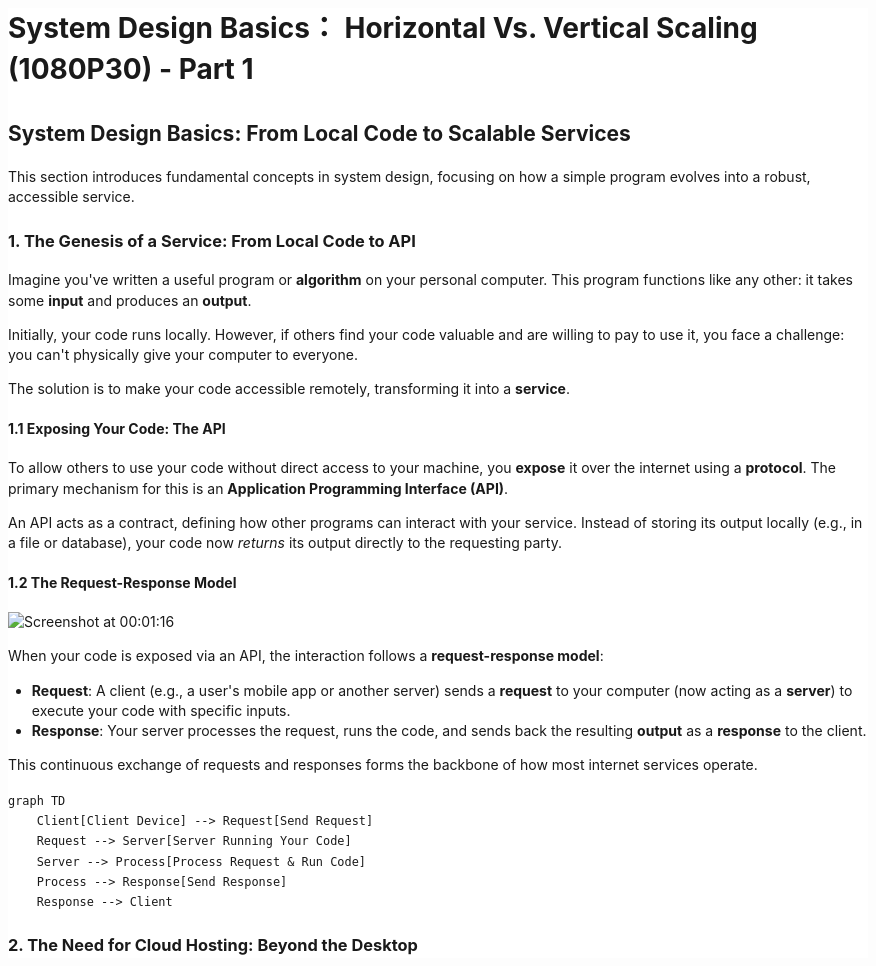 # System Design Basics： Horizontal Vs. Vertical Scaling (1080P30) - Part 1

## System Design Basics: From Local Code to Scalable Services

This section introduces fundamental concepts in system design, focusing on how a simple program evolves into a robust, accessible service.

### 1. The Genesis of a Service: From Local Code to API

Imagine you've written a useful program or **algorithm** on your personal computer. This program functions like any other: it takes some **input** and produces an **output**.

Initially, your code runs locally. However, if others find your code valuable and are willing to pay to use it, you face a challenge: you can't physically give your computer to everyone.

The solution is to make your code accessible remotely, transforming it into a **service**.

#### 1.1 Exposing Your Code: The API

To allow others to use your code without direct access to your machine, you **expose** it over the internet using a **protocol**. The primary mechanism for this is an **Application Programming Interface (API)**.

An API acts as a contract, defining how other programs can interact with your service. Instead of storing its output locally (e.g., in a file or database), your code now *returns* its output directly to the requesting party.

#### 1.2 The Request-Response Model

![Screenshot at 00:01:16](notes_screenshots/refined_System_Design_BASICS：_Horizontal_vs._Vertical_Scaling-(1080p30)_screenshots/frame_00-01-16.jpg)

When your code is exposed via an API, the interaction follows a **request-response model**:

*   **Request**: A client (e.g., a user's mobile app or another server) sends a **request** to your computer (now acting as a **server**) to execute your code with specific inputs.
*   **Response**: Your server processes the request, runs the code, and sends back the resulting **output** as a **response** to the client.

This continuous exchange of requests and responses forms the backbone of how most internet services operate.

```mermaid
graph TD
    Client[Client Device] --> Request[Send Request]
    Request --> Server[Server Running Your Code]
    Server --> Process[Process Request & Run Code]
    Process --> Response[Send Response]
    Response --> Client
```

### 2. The Need for Cloud Hosting: Beyond the Desktop
